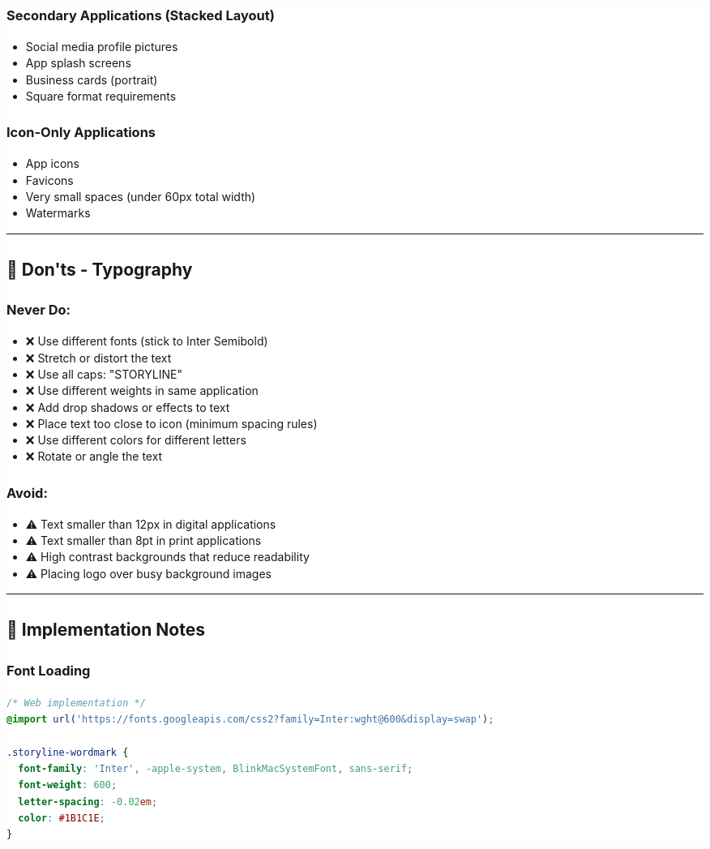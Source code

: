 ### **Secondary Applications (Stacked Layout)**  
- Social media profile pictures
- App splash screens
- Business cards (portrait)
- Square format requirements

### **Icon-Only Applications**
- App icons
- Favicons
- Very small spaces (under 60px total width)
- Watermarks

---

## 🚫 Don'ts - Typography

### **Never Do:**
- ❌ Use different fonts (stick to Inter Semibold)
- ❌ Stretch or distort the text
- ❌ Use all caps: "STORYLINE"
- ❌ Use different weights in same application
- ❌ Add drop shadows or effects to text
- ❌ Place text too close to icon (minimum spacing rules)
- ❌ Use different colors for different letters
- ❌ Rotate or angle the text

### **Avoid:**
- ⚠️ Text smaller than 12px in digital applications
- ⚠️ Text smaller than 8pt in print applications  
- ⚠️ High contrast backgrounds that reduce readability
- ⚠️ Placing logo over busy background images

---

## 🔧 Implementation Notes

### **Font Loading**
```css
/* Web implementation */
@import url('https://fonts.googleapis.com/css2?family=Inter:wght@600&display=swap');

.storyline-wordmark {
  font-family: 'Inter', -apple-system, BlinkMacSystemFont, sans-serif;
  font-weight: 600;
  letter-spacing: -0.02em;
  color: #1B1C1E;
}
```
